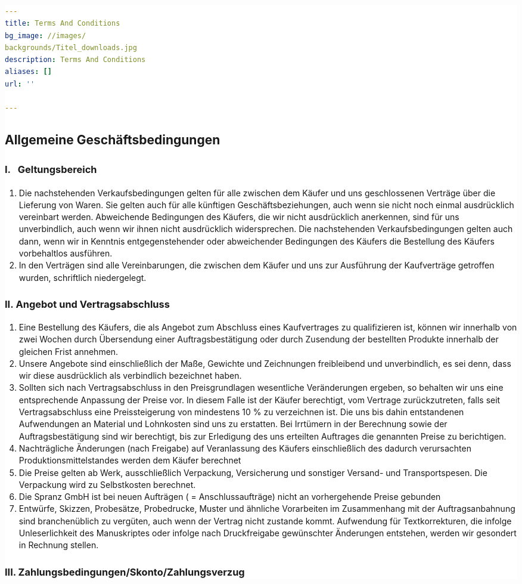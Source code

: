 ```yaml
---
title: Terms And Conditions
bg_image: //images/
backgrounds/Titel_downloads.jpg
description: Terms And Conditions
aliases: []
url: ''

---
```

## Allgemeine Geschäftsbedingungen

### I.   Geltungsbereich

1.  Die nachstehenden Verkaufsbedingungen gelten für alle zwischen dem Käufer und uns geschlossenen Verträge über die Lieferung von Waren. Sie gelten auch für alle künftigen Geschäftsbeziehungen, auch wenn sie nicht noch einmal ausdrücklich vereinbart werden. Abweichende Bedingungen des Käufers, die wir nicht ausdrücklich anerkennen, sind für uns unverbindlich, auch wenn wir ihnen nicht ausdrücklich widersprechen. Die nachstehenden Verkaufsbedingungen gelten auch dann, wenn wir in Kenntnis entgegenstehender oder abweichender Bedingungen des Käufers die Bestellung des Käufers vorbehaltlos ausführen.
2.  In den Verträgen sind alle Vereinbarungen, die zwischen dem Käufer und uns zur Ausführung der Kaufverträge getroffen wurden, schriftlich niedergelegt. 

### II. Angebot und Vertragsabschluss

1.  Eine Bestellung des Käufers, die als Angebot zum Abschluss eines Kaufvertrages zu qualifizieren ist, können wir innerhalb von zwei Wochen durch Übersendung einer Auftragsbestätigung oder durch Zusendung der bestellten Produkte innerhalb der gleichen Frist annehmen.
2.  Unsere Angebote sind einschließlich der Maße, Gewichte und Zeichnungen freibleibend und unverbindlich, es sei denn, dass wir diese ausdrücklich als verbindlich bezeichnet haben.
3.  Sollten sich nach Vertragsabschluss in den Preisgrundlagen wesentliche Veränderungen ergeben, so behalten wir uns eine entsprechende Anpassung der Preise vor. In diesem Falle ist der Käufer berechtigt, vom Vertrage zurückzutreten, falls seit Vertragsabschluss eine Preissteigerung von mindestens 10 % zu verzeichnen ist. Die uns bis dahin entstandenen Aufwendungen an Material und Lohnkosten sind uns zu erstatten. Bei Irrtümern in der Berechnung sowie der Auftragsbestätigung sind wir berechtigt, bis zur Erledigung des uns erteilten Auftrages die genannten Preise zu berichtigen.
4.  Nachträgliche Änderungen (nach Freigabe) auf Veranlassung des Käufers einschließlich des dadurch verursachten Produktionsmittelstandes werden dem Käufer berechnet
5.  Die Preise gelten ab Werk, ausschließlich Verpackung, Versicherung und sonstiger Versand- und Transportspesen. Die Verpackung wird zu Selbstkosten berechnet.    
6.  Die Spranz GmbH ist bei neuen Aufträgen ( = Anschlussaufträge) nicht an vorhergehende Preise gebunden
7.  Entwürfe, Skizzen, Probesätze, Probedrucke, Muster und ähnliche Vorarbeiten im Zusammenhang mit der Auftragsanbahnung sind branchenüblich zu vergüten, auch wenn der Vertrag nicht zustande kommt. Aufwendung für Textkorrekturen, die infolge Unleserlichkeit des Manuskriptes oder infolge nach Druckfreigabe gewünschter Änderungen entstehen, werden wir gesondert in Rechnung stellen.

### III. Zahlungsbedingungen/Skonto/Zahlungsverzug
